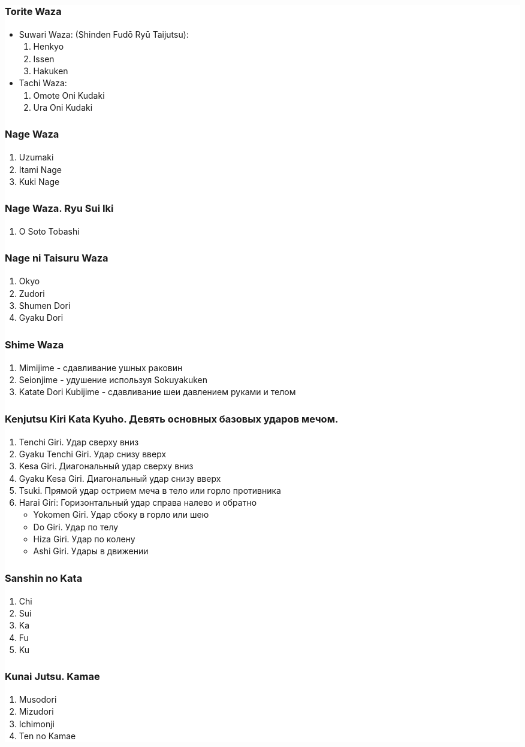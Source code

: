 ### Torite Waza
- Suwari Waza: (Shinden Fudō Ryū Taijutsu):
	1. Henkyo
	2. Issen
	3. Hakuken
- Tachi Waza:
	1. Omote Oni Kudaki
	2. Ura Oni Kudaki

### Nage Waza
1. Uzumaki
2. Itami Nage
3. Kuki Nage

### Nage Waza. Ryu Sui Iki
1. O Soto Tobashi

### Nage ni Taisuru Waza
1. Okyo
2. Zudori
3. Shumen Dori
4. Gyaku Dori

### Shime Waza
1. Mimijime - сдавливание ушных раковин
2. Seionjime - удушение используя Sokuyakuken
3. Katate Dori Kubijime - сдавливание шеи давлением руками и телом

### Kenjutsu Kiri Kata Kyuho. Девять основных базовых ударов мечом.
1. Tenchi Giri. Удар сверху вниз
2. Gyaku Tenchi Giri. Удар снизу вверх
3. Kesa Giri. Диагональный удар сверху вниз
4. Gyaku Kesa Giri. Диагональный удар снизу вверх
5. Tsuki. Прямой удар острием меча в тело или горло противника
6. Harai Giri: Горизонтальный удар справа налево и обратно
	* Yokomen Giri. Удар сбоку в горло или шею
    * Do Giri. Удар по телу
    * Hiza Giri. Удар по колену
    * Ashi Giri. Удары в движении

### Sanshin no Kata
1. Chi
2. Sui
3. Ka
4. Fu
5. Ku

### Kunai Jutsu. Kamae
1. Musodori
2. Mizudori
3. Ichimonji
4. Ten no Kamae
